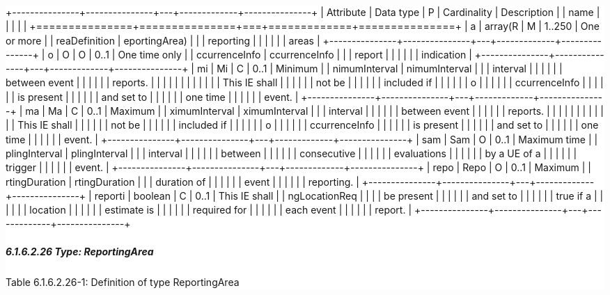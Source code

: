 +---------------+---------------+---+-------------+---------------+ | Attribute | Data type | P | Cardinality | Description | | name | | | | | +===============+===============+===+=============+===============+ | a | array(R | M | 1..250 | One or more | | reaDefinition | eportingArea) | | | reporting | | | | | | areas | +---------------+---------------+---+-------------+---------------+ | o | O | O | 0..1 | One time only | | ccurrenceInfo | ccurrenceInfo | | | report | | | | | | indication | +---------------+---------------+---+-------------+---------------+ | mi | Mi | C | 0..1 | Minimum | | nimumInterval | nimumInterval | | | interval | | | | | | between event | | | | | | reports. | | | | | | | | | | | | This IE shall | | | | | | not be | | | | | | included if | | | | | | o | | | | | | ccurrenceInfo | | | | | | is present | | | | | | and set to | | | | | | one time | | | | | | event. | +---------------+---------------+---+-------------+---------------+ | ma | Ma | C | 0..1 | Maximum | | ximumInterval | ximumInterval | | | interval | | | | | | between event | | | | | | reports. | | | | | | | | | | | | This IE shall | | | | | | not be | | | | | | included if | | | | | | o | | | | | | ccurrenceInfo | | | | | | is present | | | | | | and set to | | | | | | one time | | | | | | event. | +---------------+---------------+---+-------------+---------------+ | sam | Sam | O | 0..1 | Maximum time | | plingInterval | plingInterval | | | interval | | | | | | between | | | | | | consecutive | | | | | | evaluations | | | | | | by a UE of a | | | | | | trigger | | | | | | event. | +---------------+---------------+---+-------------+---------------+ | repo | Repo | O | 0..1 | Maximum | | rtingDuration | rtingDuration | | | duration of | | | | | | event | | | | | | reporting. | +---------------+---------------+---+-------------+---------------+ | reporti | boolean | C | 0..1 | This IE shall | | ngLocationReq | | | | be present | | | | | | and set to | | | | | | true if a | | | | | | location | | | | | | estimate is | | | | | | required for | | | | | | each event | | | | | | report. | +---------------+---------------+---+-------------+---------------+
##### 6.1.6.2.26 Type: ReportingArea
Table 6.1.6.2.26-1: Definition of type ReportingArea
